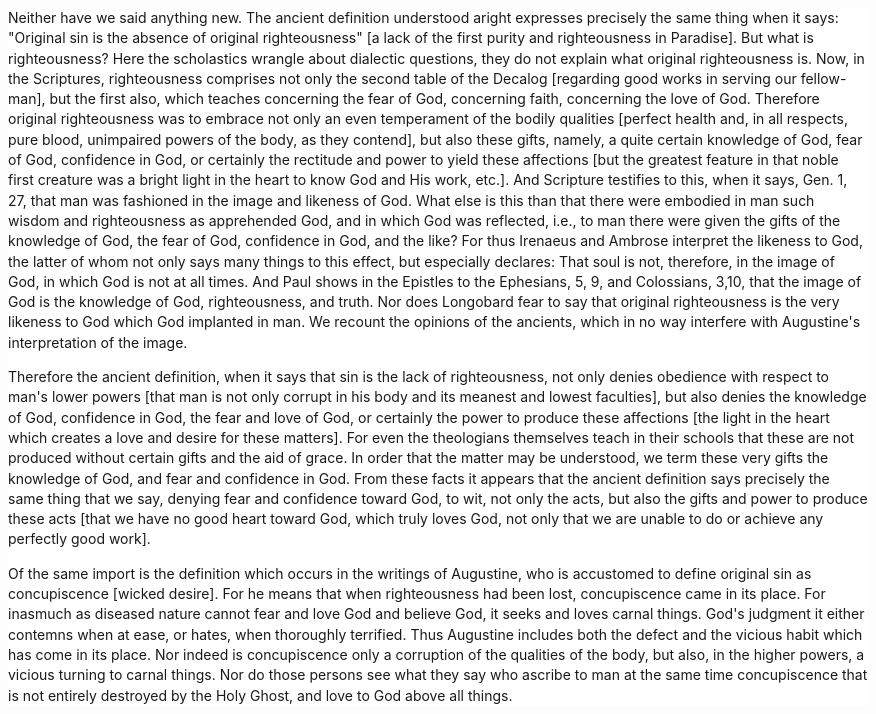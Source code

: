 Neither have we said anything new. The ancient definition understood aright expresses precisely the same thing when it says: "Original sin is the absence of original righteousness" [a lack of the first purity and righteousness in Paradise]. But what is righteousness? Here the scholastics wrangle about dialectic questions, they do not explain what original righteousness is. Now, in the Scriptures, righteousness comprises not only the second table of the Decalog [regarding good works in serving our fellow-man], but the first also, which teaches concerning the fear of God, concerning faith, concerning the love of God. Therefore original righteousness was to embrace not only an even temperament of the bodily qualities [perfect health and, in all respects, pure blood, unimpaired powers of the body, as they contend], but also these gifts, namely, a quite certain knowledge of God, fear of God, confidence in God, or certainly the rectitude and power to yield these affections [but the greatest feature in that noble first creature was a bright light in the heart to know God and His work, etc.]. And Scripture testifies to this, when it says, Gen. 1, 27, that man was fashioned in the image and likeness of God. What else is this than that there were embodied in man such wisdom and righteousness as apprehended God, and in which God was reflected, i.e., to man there were given the gifts of the knowledge of God, the fear of God, confidence in God, and the like? For thus Irenaeus and Ambrose interpret the likeness to God, the latter of whom not only says many things to this effect, but especially declares: That soul is not, therefore, in the image of God, in which God is not at all times. And Paul shows in the Epistles to the Ephesians, 5, 9, and Colossians, 3,10, that the image of God is the knowledge of God, righteousness, and truth. Nor does Longobard fear to say that original righteousness is the very likeness to God which God implanted in man. We recount the opinions of the ancients, which in no way interfere with Augustine's interpretation of the image.

Therefore the ancient definition, when it says that sin is the lack of righteousness, not only denies obedience with respect to man's lower powers [that man is not only corrupt in his body and its meanest and lowest faculties], but also denies the knowledge of God, confidence in God, the fear and love of God, or certainly the power to produce these affections [the light in the heart which creates a love and desire for these matters]. For even the theologians themselves teach in their schools that these are not produced without certain gifts and the aid of grace. In order that the matter may be understood, we term these very gifts the knowledge of God, and fear and confidence in God. From these facts it appears that the ancient definition says precisely the same thing that we say, denying fear and confidence toward God, to wit, not only the acts, but also the gifts and power to produce these acts [that we have no good heart toward God, which truly loves God, not only that we are unable to do or achieve any perfectly good work].

Of the same import is the definition which occurs in the writings of Augustine, who is accustomed to define original sin as concupiscence [wicked desire]. For he means that when righteousness had been lost, concupiscence came in its place. For inasmuch as diseased nature cannot fear and love God and believe God, it seeks and loves carnal things. God's judgment it either contemns when at ease, or hates, when thoroughly terrified. Thus Augustine includes both the defect and the vicious habit which has come in its place. Nor indeed is concupiscence only a corruption of the qualities of the body, but also, in the higher powers, a vicious turning to carnal things. Nor do those persons see what they say who ascribe to man at the same time concupiscence that is not entirely destroyed by the Holy Ghost, and love to God above all things.

